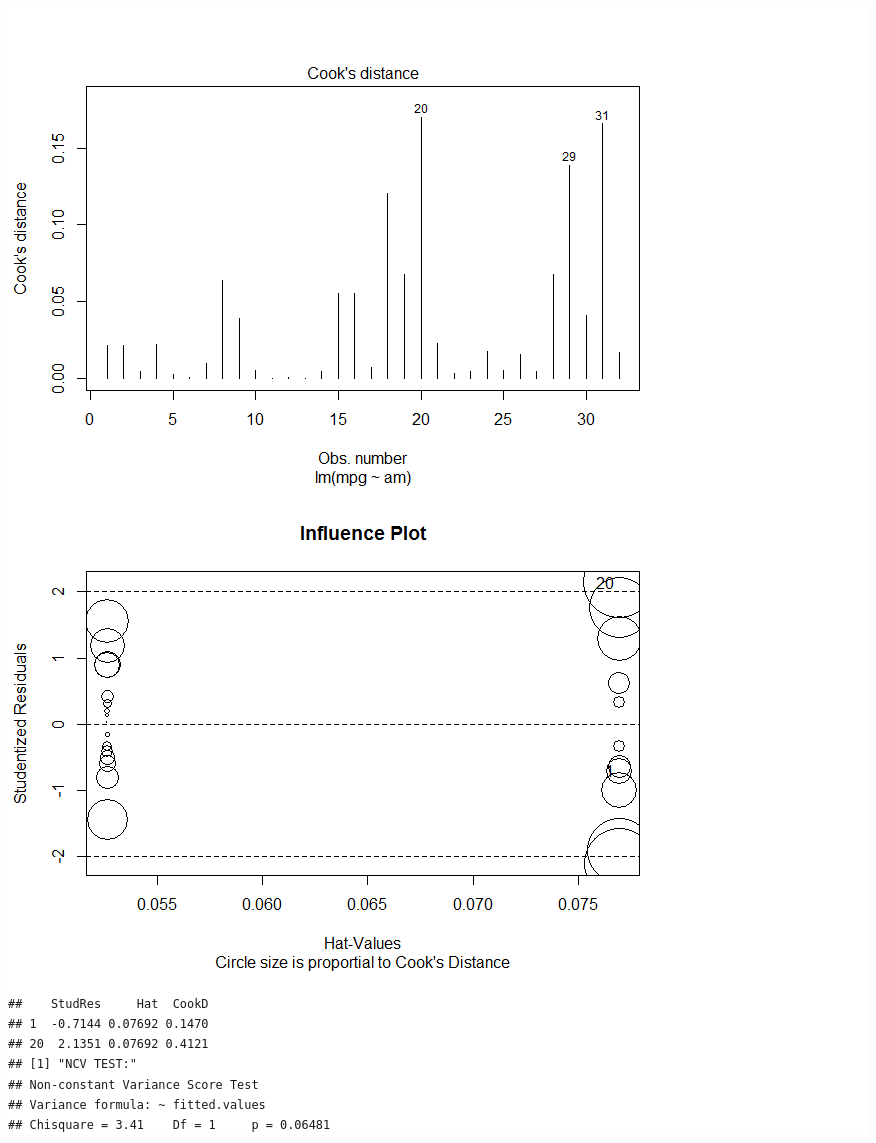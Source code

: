 ![plot of chunk unnamed-chunk-6](./regmods-006_project_scratch_files/figure-html/unnamed-chunk-63.png) ![plot of chunk unnamed-chunk-6](./regmods-006_project_scratch_files/figure-html/unnamed-chunk-64.png) 

```
##    StudRes     Hat  CookD
## 1  -0.7144 0.07692 0.1470
## 20  2.1351 0.07692 0.4121
## [1] "NCV TEST:"
## Non-constant Variance Score Test 
## Variance formula: ~ fitted.values 
## Chisquare = 3.41    Df = 1     p = 0.06481
```
